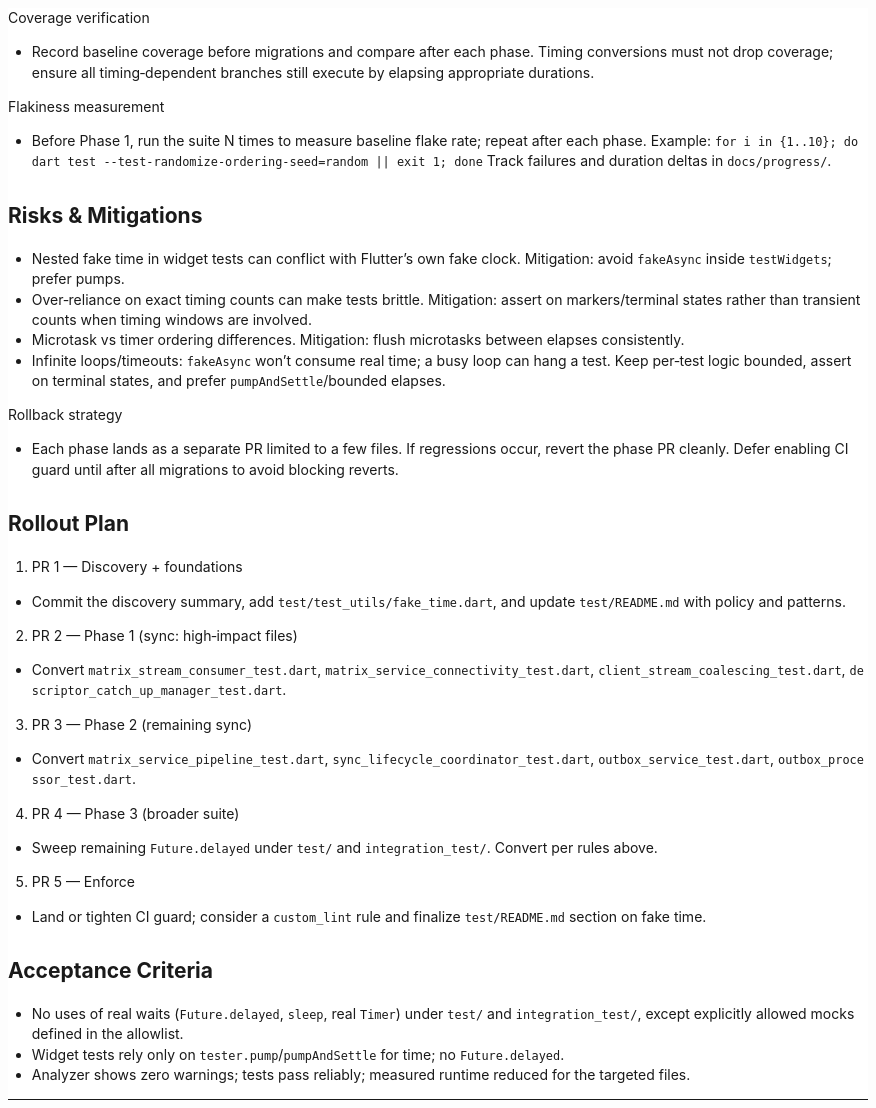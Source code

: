 Coverage verification
- Record baseline coverage before migrations and compare after each phase. Timing conversions must not drop coverage; ensure all timing‑dependent branches still execute by elapsing appropriate durations.

Flakiness measurement
- Before Phase 1, run the suite N times to measure baseline flake rate; repeat after each phase.
  Example: `for i in {1..10}; do dart test --test-randomize-ordering-seed=random || exit 1; done`
  Track failures and duration deltas in `docs/progress/`.

## Risks & Mitigations

- Nested fake time in widget tests can conflict with Flutter’s own fake clock. Mitigation: avoid `fakeAsync` inside `testWidgets`; prefer pumps.
- Over‑reliance on exact timing counts can make tests brittle. Mitigation: assert on markers/terminal states rather than transient counts when timing windows are involved.
- Microtask vs timer ordering differences. Mitigation: flush microtasks between elapses consistently.
- Infinite loops/timeouts: `fakeAsync` won’t consume real time; a busy loop can hang a test. Keep per‑test logic bounded, assert on terminal states, and prefer `pumpAndSettle`/bounded elapses.

Rollback strategy
- Each phase lands as a separate PR limited to a few files. If regressions occur, revert the phase PR cleanly. Defer enabling CI guard until after all migrations to avoid blocking reverts.

## Rollout Plan

1) PR 1 — Discovery + foundations
- Commit the discovery summary, add `test/test_utils/fake_time.dart`, and update `test/README.md` with policy and patterns.

2) PR 2 — Phase 1 (sync: high‑impact files)
- Convert `matrix_stream_consumer_test.dart`, `matrix_service_connectivity_test.dart`, `client_stream_coalescing_test.dart`, `descriptor_catch_up_manager_test.dart`.

3) PR 3 — Phase 2 (remaining sync)
- Convert `matrix_service_pipeline_test.dart`, `sync_lifecycle_coordinator_test.dart`, `outbox_service_test.dart`, `outbox_processor_test.dart`.

4) PR 4 — Phase 3 (broader suite)
- Sweep remaining `Future.delayed` under `test/` and `integration_test/`. Convert per rules above.

5) PR 5 — Enforce
- Land or tighten CI guard; consider a `custom_lint` rule and finalize `test/README.md` section on fake time.

## Acceptance Criteria

- No uses of real waits (`Future.delayed`, `sleep`, real `Timer`) under `test/` and `integration_test/`, except explicitly allowed mocks defined in the allowlist.
- Widget tests rely only on `tester.pump`/`pumpAndSettle` for time; no `Future.delayed`.
- Analyzer shows zero warnings; tests pass reliably; measured runtime reduced for the targeted files.

---